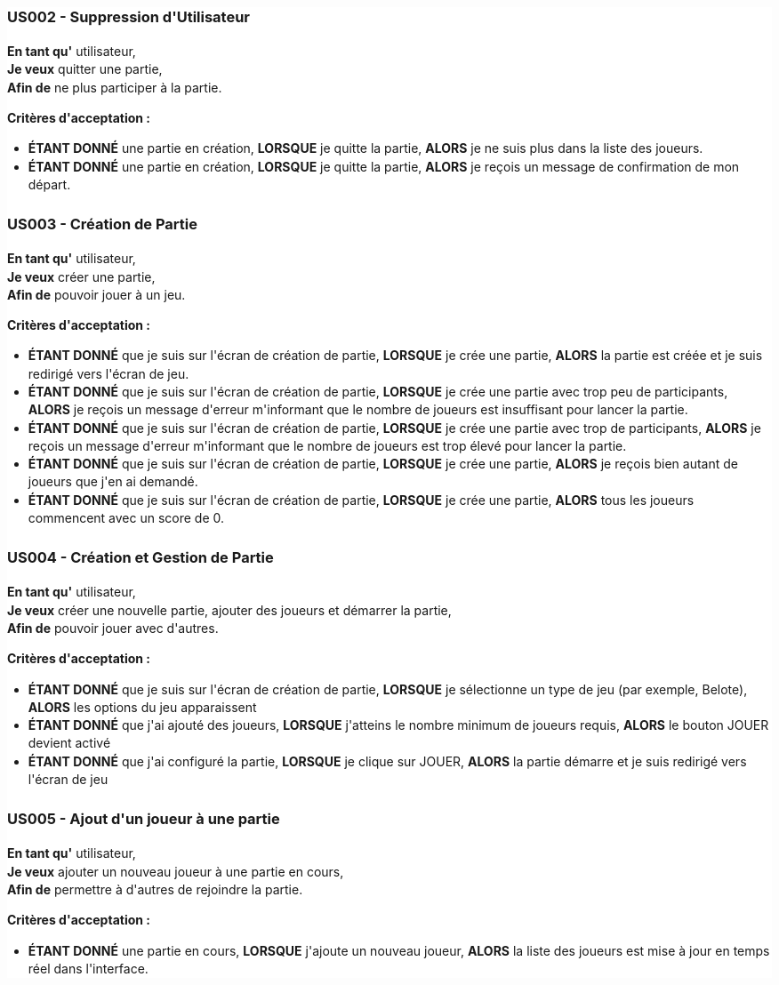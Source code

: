 ### US002 - Suppression d'Utilisateur
**En tant qu'** utilisateur,  
**Je veux** quitter une partie,  
**Afin de** ne plus participer à la partie.  

**Critères d'acceptation :**  
  - **ÉTANT DONNÉ** une partie en création, **LORSQUE** je quitte la partie, **ALORS** je ne suis plus dans la liste des joueurs.  
  - **ÉTANT DONNÉ** une partie en création, **LORSQUE** je quitte la partie, **ALORS** je reçois un message de confirmation de mon départ.  

### US003 - Création de Partie 
**En tant qu'** utilisateur,  
**Je veux** créer une partie,  
**Afin de** pouvoir jouer à un jeu.  

**Critères d'acceptation :**  
  - **ÉTANT DONNÉ** que je suis sur l'écran de création de partie, **LORSQUE** je crée une partie, **ALORS** la partie est créée et je suis redirigé vers l'écran de jeu.  
  - **ÉTANT DONNÉ** que je suis sur l'écran de création de partie, **LORSQUE** je crée une partie avec trop peu de participants, **ALORS** je reçois un message d'erreur m'informant que le nombre de joueurs est insuffisant pour lancer la partie.  
  - **ÉTANT DONNÉ** que je suis sur l'écran de création de partie, **LORSQUE** je crée une partie avec trop de participants, **ALORS** je reçois un message d'erreur m'informant que le nombre de joueurs est trop élevé pour lancer la partie.  
  - **ÉTANT DONNÉ** que je suis sur l'écran de création de partie, **LORSQUE** je crée une partie, **ALORS** je reçois bien autant de joueurs que j'en ai demandé.  
  - **ÉTANT DONNÉ** que je suis sur l'écran de création de partie, **LORSQUE** je crée une partie, **ALORS** tous les joueurs commencent avec un score de 0.  

### US004 - Création et Gestion de Partie
**En tant qu'** utilisateur,  
**Je veux** créer une nouvelle partie, ajouter des joueurs et démarrer la partie,  
**Afin de** pouvoir jouer avec d'autres.  

**Critères d'acceptation :**  
  - **ÉTANT DONNÉ** que je suis sur l'écran de création de partie, **LORSQUE** je sélectionne un type de jeu (par exemple, Belote), **ALORS** les options du jeu apparaissent  
  - **ÉTANT DONNÉ** que j'ai ajouté des joueurs, **LORSQUE** j'atteins le nombre minimum de joueurs requis, **ALORS** le bouton JOUER devient activé  
  - **ÉTANT DONNÉ** que j'ai configuré la partie, **LORSQUE** je clique sur JOUER, **ALORS** la partie démarre et je suis redirigé vers l'écran de jeu  

### US005 - **Ajout d'un joueur à une partie**
**En tant qu'** utilisateur,  
**Je veux** ajouter un nouveau joueur à une partie en cours,  
**Afin de** permettre à d'autres de rejoindre la partie.

**Critères d'acceptation :**  
  - **ÉTANT DONNÉ** une partie en cours, **LORSQUE** j'ajoute un nouveau joueur, **ALORS** la liste des joueurs est mise à jour en temps réel dans l'interface.
